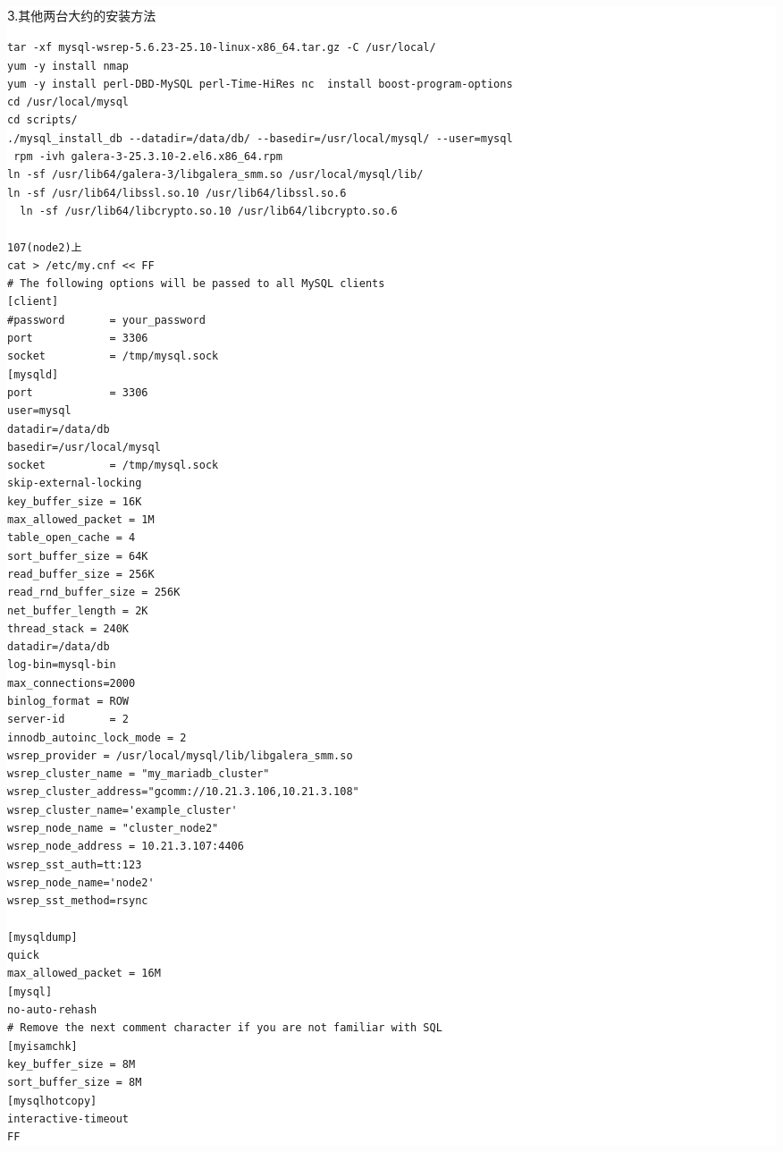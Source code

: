3.其他两台大约的安装方法
```
tar -xf mysql-wsrep-5.6.23-25.10-linux-x86_64.tar.gz -C /usr/local/
yum -y install nmap
yum -y install perl-DBD-MySQL perl-Time-HiRes nc  install boost-program-options
cd /usr/local/mysql
cd scripts/
./mysql_install_db --datadir=/data/db/ --basedir=/usr/local/mysql/ --user=mysql
 rpm -ivh galera-3-25.3.10-2.el6.x86_64.rpm 
ln -sf /usr/lib64/galera-3/libgalera_smm.so /usr/local/mysql/lib/
ln -sf /usr/lib64/libssl.so.10 /usr/lib64/libssl.so.6
  ln -sf /usr/lib64/libcrypto.so.10 /usr/lib64/libcrypto.so.6

107(node2)上
cat > /etc/my.cnf << FF
# The following options will be passed to all MySQL clients
[client]
#password       = your_password
port            = 3306
socket          = /tmp/mysql.sock
[mysqld]
port            = 3306
user=mysql
datadir=/data/db
basedir=/usr/local/mysql
socket          = /tmp/mysql.sock
skip-external-locking
key_buffer_size = 16K
max_allowed_packet = 1M
table_open_cache = 4
sort_buffer_size = 64K
read_buffer_size = 256K
read_rnd_buffer_size = 256K
net_buffer_length = 2K
thread_stack = 240K
datadir=/data/db
log-bin=mysql-bin
max_connections=2000
binlog_format = ROW
server-id       = 2
innodb_autoinc_lock_mode = 2
wsrep_provider = /usr/local/mysql/lib/libgalera_smm.so
wsrep_cluster_name = "my_mariadb_cluster"
wsrep_cluster_address="gcomm://10.21.3.106,10.21.3.108"
wsrep_cluster_name='example_cluster'
wsrep_node_name = "cluster_node2"
wsrep_node_address = 10.21.3.107:4406
wsrep_sst_auth=tt:123
wsrep_node_name='node2'
wsrep_sst_method=rsync

[mysqldump]
quick
max_allowed_packet = 16M
[mysql]
no-auto-rehash
# Remove the next comment character if you are not familiar with SQL
[myisamchk]
key_buffer_size = 8M
sort_buffer_size = 8M
[mysqlhotcopy]
interactive-timeout
FF

```